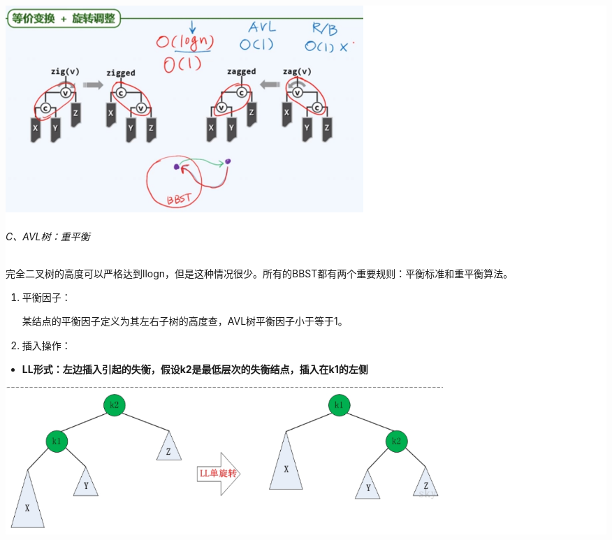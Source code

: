 <img src="./assets/1.png" style="zoom:50%;" />

###### C、AVL树：重平衡

​	完全二叉树的高度可以严格达到llogn，但是这种情况很少。所有的BBST都有两个重要规则：平衡标准和重平衡算法。

1. 平衡因子：

   某结点的平衡因子定义为其左右子树的高度查，AVL树平衡因子小于等于1。

2. 插入操作：

* **LL形式：左边插入引起的失衡，假设k2是最低层次的失衡结点，插入在k1的左侧**

<img src="./assets/2.png" style="zoom:80%;" />
